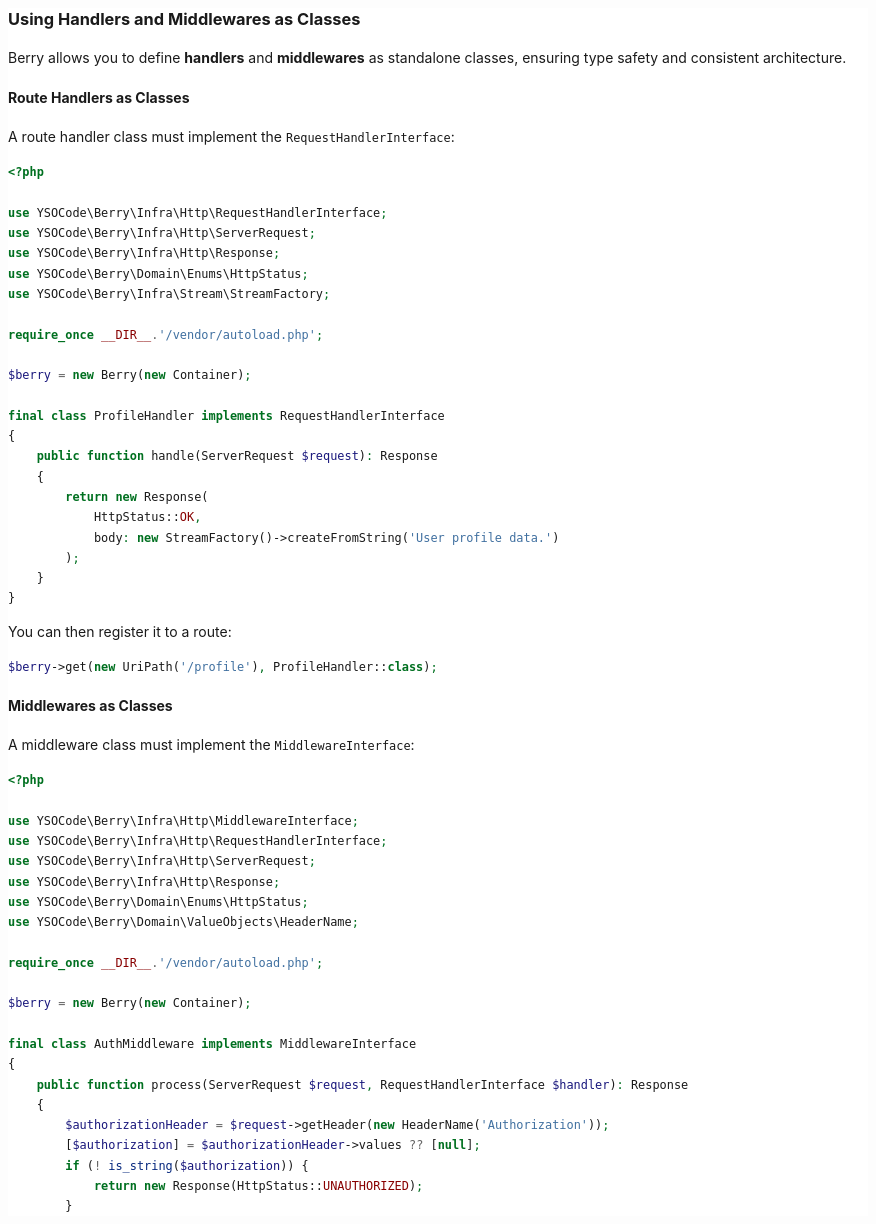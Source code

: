 ### Using Handlers and Middlewares as Classes

Berry allows you to define **handlers** and **middlewares** as standalone classes, ensuring type safety and consistent architecture.

#### Route Handlers as Classes

A route handler class must implement the `RequestHandlerInterface`:

```php
<?php

use YSOCode\Berry\Infra\Http\RequestHandlerInterface;
use YSOCode\Berry\Infra\Http\ServerRequest;
use YSOCode\Berry\Infra\Http\Response;
use YSOCode\Berry\Domain\Enums\HttpStatus;
use YSOCode\Berry\Infra\Stream\StreamFactory;

require_once __DIR__.'/vendor/autoload.php';

$berry = new Berry(new Container);

final class ProfileHandler implements RequestHandlerInterface
{
    public function handle(ServerRequest $request): Response
    {
        return new Response(
            HttpStatus::OK,
            body: new StreamFactory()->createFromString('User profile data.')
        );
    }
}
```

You can then register it to a route:

```php
$berry->get(new UriPath('/profile'), ProfileHandler::class);
```

#### Middlewares as Classes

A middleware class must implement the `MiddlewareInterface`:

```php
<?php

use YSOCode\Berry\Infra\Http\MiddlewareInterface;
use YSOCode\Berry\Infra\Http\RequestHandlerInterface;
use YSOCode\Berry\Infra\Http\ServerRequest;
use YSOCode\Berry\Infra\Http\Response;
use YSOCode\Berry\Domain\Enums\HttpStatus;
use YSOCode\Berry\Domain\ValueObjects\HeaderName;

require_once __DIR__.'/vendor/autoload.php';

$berry = new Berry(new Container);

final class AuthMiddleware implements MiddlewareInterface
{
    public function process(ServerRequest $request, RequestHandlerInterface $handler): Response
    {
        $authorizationHeader = $request->getHeader(new HeaderName('Authorization'));
        [$authorization] = $authorizationHeader->values ?? [null];
        if (! is_string($authorization)) {
            return new Response(HttpStatus::UNAUTHORIZED);
        }
```